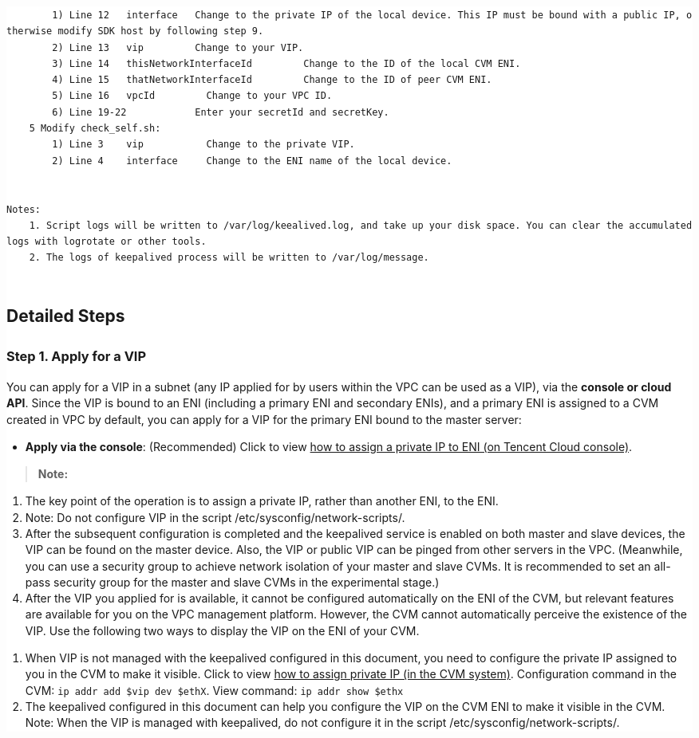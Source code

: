 ```
        1) Line 12   interface   Change to the private IP of the local device. This IP must be bound with a public IP, otherwise modify SDK host by following step 9.
        2) Line 13   vip         Change to your VIP.      
        3) Line 14   thisNetworkInterfaceId         Change to the ID of the local CVM ENI.      
        4) Line 15   thatNetworkInterfaceId         Change to the ID of peer CVM ENI.      
        5) Line 16   vpcId         Change to your VPC ID.      
        6) Line 19-22            Enter your secretId and secretKey.
    5 Modify check_self.sh:
        1) Line 3    vip           Change to the private VIP.
        2) Line 4    interface     Change to the ENI name of the local device.
        

Notes:
    1. Script logs will be written to /var/log/keealived.log, and take up your disk space. You can clear the accumulated logs with logrotate or other tools.
    2. The logs of keepalived process will be written to /var/log/message.
        
```

## Detailed Steps

### Step 1. Apply for a VIP
You can apply for a VIP in a subnet (any IP applied for by users within the VPC can be used as a VIP), via the **console or cloud API**. Since the VIP is bound to an ENI (including a primary ENI and secondary ENIs), and a primary ENI is assigned to a CVM created in VPC by default, you can apply for a VIP for the primary ENI bound to the master server:

- **Apply via the console**: (Recommended) Click to view [how to assign a private IP to ENI (on Tencent Cloud console)](https://cloud.tencent.com/document/product/215/6513#.E5.88.86.E9.85.8D.E5.86.85.E7.BD.91ip.EF.BC.88qcloud.E6.8E.A7.E5.88.B6.E5.8F.B0.EF.BC.8910). 

>**Note:**
  1. The key point of the operation is to assign a private IP, rather than another ENI, to the ENI.
  2. Note: Do not configure VIP in the script /etc/sysconfig/network-scripts/.
  3. After the subsequent configuration is completed and the keepalived service is enabled on both master and slave devices, the VIP can be found on the master device. Also, the VIP or public VIP can be pinged from other servers in the VPC. (Meanwhile, you can use a security group to achieve network isolation of your master and slave CVMs. It is recommended to set an all-pass security group for the master and slave CVMs in the experimental stage.)
  4. After the VIP you applied for is available, it cannot be configured automatically on the ENI of the CVM, but relevant features are available for you on the VPC management platform. However, the CVM cannot automatically perceive the existence of the VIP. Use the following two ways to display the VIP on the ENI of your CVM.
  1) When VIP is not managed with the keepalived configured in this document, you need to configure the private IP assigned to you in the CVM to make it visible. Click to view [how to assign private IP (in the CVM system)](https://cloud.tencent.com/document/product/215/6513#.E5.88.86.E9.85.8D.E5.86.85.E7.BD.91ip.EF.BC.88.E4.BA.91.E6.9C.8D.E5.8A.A1.E5.99.A8.E7.B3.BB.E7.BB.9F.E5.86.85.EF.BC.8911). Configuration command in the CVM: `ip addr add $vip dev $ethX`. View command: `ip addr show $ethx`
  2) The keepalived configured in this document can help you configure the VIP on the CVM ENI to make it visible in the CVM. Note: When the VIP is managed with keepalived, do not configure it in the script /etc/sysconfig/network-scripts/.
